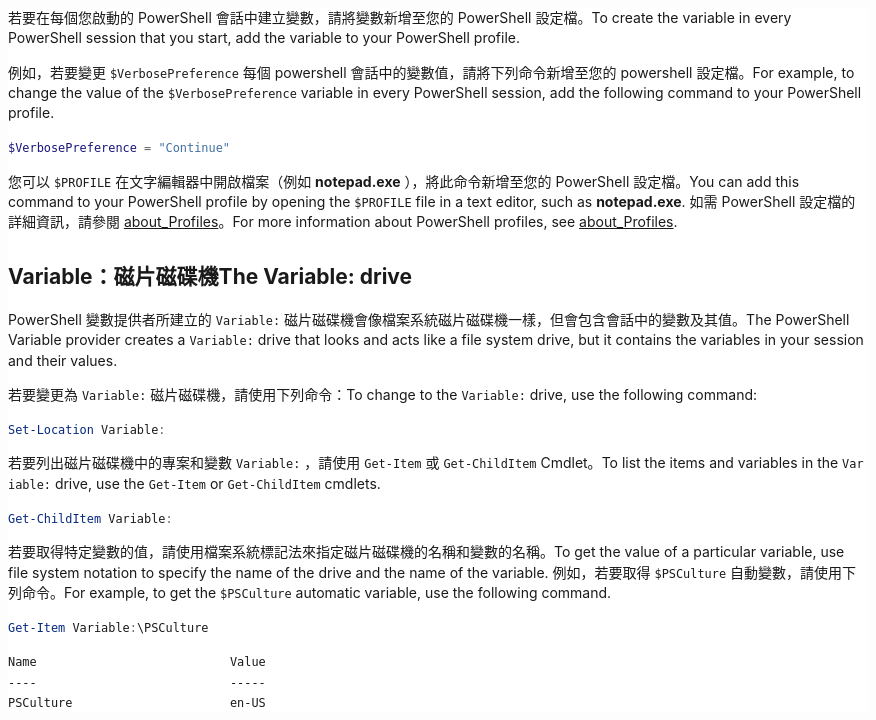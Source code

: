 <span data-ttu-id="95fdd-213">若要在每個您啟動的 PowerShell 會話中建立變數，請將變數新增至您的 PowerShell 設定檔。</span><span class="sxs-lookup"><span data-stu-id="95fdd-213">To create the variable in every PowerShell session that you start, add the variable to your PowerShell profile.</span></span>

<span data-ttu-id="95fdd-214">例如，若要變更 `$VerbosePreference` 每個 powershell 會話中的變數值，請將下列命令新增至您的 powershell 設定檔。</span><span class="sxs-lookup"><span data-stu-id="95fdd-214">For example, to change the value of the `$VerbosePreference` variable in every PowerShell session, add the following command to your PowerShell profile.</span></span>

```powershell
$VerbosePreference = "Continue"
```

<span data-ttu-id="95fdd-215">您可以 `$PROFILE` 在文字編輯器中開啟檔案（例如 **notepad.exe** ），將此命令新增至您的 PowerShell 設定檔。</span><span class="sxs-lookup"><span data-stu-id="95fdd-215">You can add this command to your PowerShell profile by opening the `$PROFILE` file in a text editor, such as **notepad.exe**.</span></span> <span data-ttu-id="95fdd-216">如需 PowerShell 設定檔的詳細資訊，請參閱 [about_Profiles](about_Profiles.md)。</span><span class="sxs-lookup"><span data-stu-id="95fdd-216">For more information about PowerShell profiles, see [about_Profiles](about_Profiles.md).</span></span>

## <a name="the-variable-drive"></a><span data-ttu-id="95fdd-217">Variable：磁片磁碟機</span><span class="sxs-lookup"><span data-stu-id="95fdd-217">The Variable: drive</span></span>

<span data-ttu-id="95fdd-218">PowerShell 變數提供者所建立的 `Variable:` 磁片磁碟機會像檔案系統磁片磁碟機一樣，但會包含會話中的變數及其值。</span><span class="sxs-lookup"><span data-stu-id="95fdd-218">The PowerShell Variable provider creates a `Variable:` drive that looks and acts like a file system drive, but it contains the variables in your session and their values.</span></span>

<span data-ttu-id="95fdd-219">若要變更為 `Variable:` 磁片磁碟機，請使用下列命令：</span><span class="sxs-lookup"><span data-stu-id="95fdd-219">To change to the `Variable:` drive, use the following command:</span></span>

```powershell
Set-Location Variable:
```

<span data-ttu-id="95fdd-220">若要列出磁片磁碟機中的專案和變數 `Variable:` ，請使用 `Get-Item` 或 `Get-ChildItem` Cmdlet。</span><span class="sxs-lookup"><span data-stu-id="95fdd-220">To list the items and variables in the `Variable:` drive, use the `Get-Item` or `Get-ChildItem` cmdlets.</span></span>

```powershell
Get-ChildItem Variable:
```

<span data-ttu-id="95fdd-221">若要取得特定變數的值，請使用檔案系統標記法來指定磁片磁碟機的名稱和變數的名稱。</span><span class="sxs-lookup"><span data-stu-id="95fdd-221">To get the value of a particular variable, use file system notation to specify the name of the drive and the name of the variable.</span></span> <span data-ttu-id="95fdd-222">例如，若要取得 `$PSCulture` 自動變數，請使用下列命令。</span><span class="sxs-lookup"><span data-stu-id="95fdd-222">For example, to get the `$PSCulture` automatic variable, use the following command.</span></span>

```powershell
Get-Item Variable:\PSCulture
```

```Output
Name                           Value
----                           -----
PSCulture                      en-US
```
